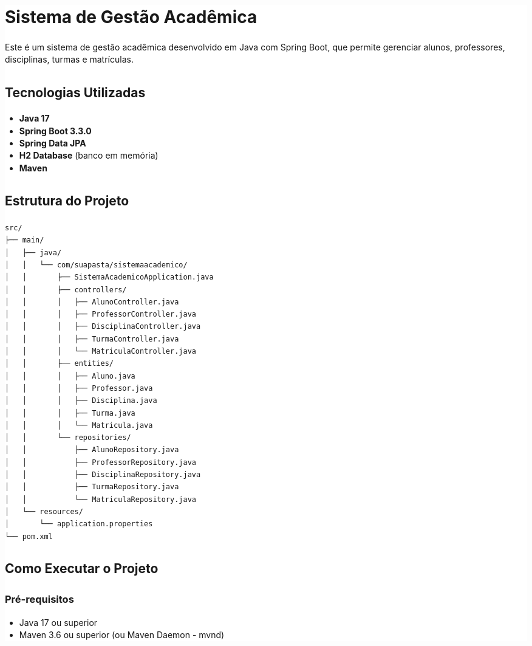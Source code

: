 # Sistema de Gestão Acadêmica

Este é um sistema de gestão acadêmica desenvolvido em Java com Spring Boot, que permite gerenciar alunos, professores, disciplinas, turmas e matrículas.

## Tecnologias Utilizadas

- **Java 17**
- **Spring Boot 3.3.0**
- **Spring Data JPA**
- **H2 Database** (banco em memória)
- **Maven**

## Estrutura do Projeto

```
src/
├── main/
│   ├── java/
│   │   └── com/suapasta/sistemaacademico/
│   │       ├── SistemaAcademicoApplication.java
│   │       ├── controllers/
│   │       │   ├── AlunoController.java
│   │       │   ├── ProfessorController.java
│   │       │   ├── DisciplinaController.java
│   │       │   ├── TurmaController.java
│   │       │   └── MatriculaController.java
│   │       ├── entities/
│   │       │   ├── Aluno.java
│   │       │   ├── Professor.java
│   │       │   ├── Disciplina.java
│   │       │   ├── Turma.java
│   │       │   └── Matricula.java
│   │       └── repositories/
│   │           ├── AlunoRepository.java
│   │           ├── ProfessorRepository.java
│   │           ├── DisciplinaRepository.java
│   │           ├── TurmaRepository.java
│   │           └── MatriculaRepository.java
│   └── resources/
│       └── application.properties
└── pom.xml
```

## Como Executar o Projeto

### Pré-requisitos
- Java 17 ou superior
- Maven 3.6 ou superior (ou Maven Daemon - mvnd)
